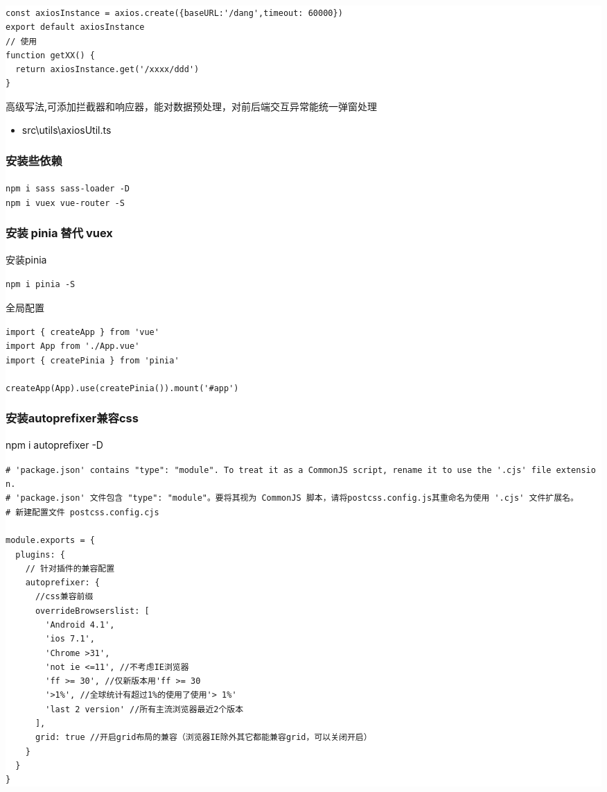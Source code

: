 ```
const axiosInstance = axios.create({baseURL:'/dang',timeout: 60000}) 
export default axiosInstance
// 使用
function getXX() {
  return axiosInstance.get('/xxxx/ddd')
}
```
高级写法,可添加拦截器和响应器，能对数据预处理，对前后端交互异常能统一弹窗处理
- src\utils\axiosUtil.ts

### 安装些依赖
```
npm i sass sass-loader -D
npm i vuex vue-router -S
```

### 安装 pinia 替代 vuex
安装pinia
```
npm i pinia -S
```
全局配置
```
import { createApp } from 'vue'
import App from './App.vue'
import { createPinia } from 'pinia'

createApp(App).use(createPinia()).mount('#app')
```

### 安装autoprefixer兼容css
npm i autoprefixer -D
```
# 'package.json' contains "type": "module". To treat it as a CommonJS script, rename it to use the '.cjs' file extension.
# 'package.json' 文件包含 "type": "module"。要将其视为 CommonJS 脚本，请将postcss.config.js其重命名为使用 '.cjs' 文件扩展名。
# 新建配置文件 postcss.config.cjs

module.exports = {
  plugins: {
    // 针对插件的兼容配置
    autoprefixer: {
      //css兼容前缀
      overrideBrowserslist: [
        'Android 4.1',
        'ios 7.1',
        'Chrome >31',
        'not ie <=11', //不考虑IE浏览器
        'ff >= 30', //仅新版本用'ff >= 30
        '>1%', //全球统计有超过1%的使用了使用'> 1%'
        'last 2 version' //所有主流浏览器最近2个版本
      ],
      grid: true //开启grid布局的兼容（浏览器IE除外其它都能兼容grid，可以关闭开启）
    }
  }
}
```
